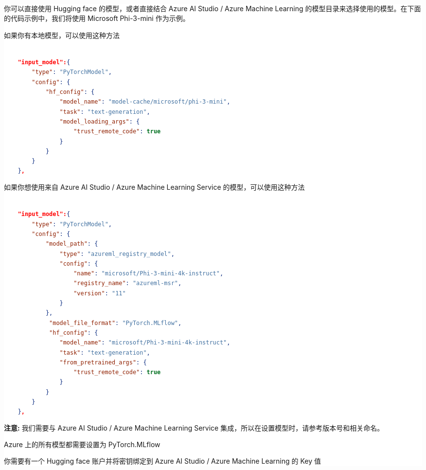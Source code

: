 你可以直接使用 Hugging face 的模型，或者直接结合 Azure AI Studio / Azure Machine Learning 的模型目录来选择使用的模型。在下面的代码示例中，我们将使用 Microsoft Phi-3-mini 作为示例。

如果你有本地模型，可以使用这种方法

```json

    "input_model":{
        "type": "PyTorchModel",
        "config": {
            "hf_config": {
                "model_name": "model-cache/microsoft/phi-3-mini",
                "task": "text-generation",
                "model_loading_args": {
                    "trust_remote_code": true
                }
            }
        }
    },
```

如果你想使用来自 Azure AI Studio / Azure Machine Learning Service 的模型，可以使用这种方法

```json

    "input_model":{
        "type": "PyTorchModel",
        "config": {
            "model_path": {
                "type": "azureml_registry_model",
                "config": {
                    "name": "microsoft/Phi-3-mini-4k-instruct",
                    "registry_name": "azureml-msr",
                    "version": "11"
                }
            },
             "model_file_format": "PyTorch.MLflow",
             "hf_config": {
                "model_name": "microsoft/Phi-3-mini-4k-instruct",
                "task": "text-generation",
                "from_pretrained_args": {
                    "trust_remote_code": true
                }
            }
        }
    },
```

**注意:**
我们需要与 Azure AI Studio / Azure Machine Learning Service 集成，所以在设置模型时，请参考版本号和相关命名。

Azure 上的所有模型都需要设置为 PyTorch.MLflow

你需要有一个 Hugging face 账户并将密钥绑定到 Azure AI Studio / Azure Machine Learning 的 Key 值
